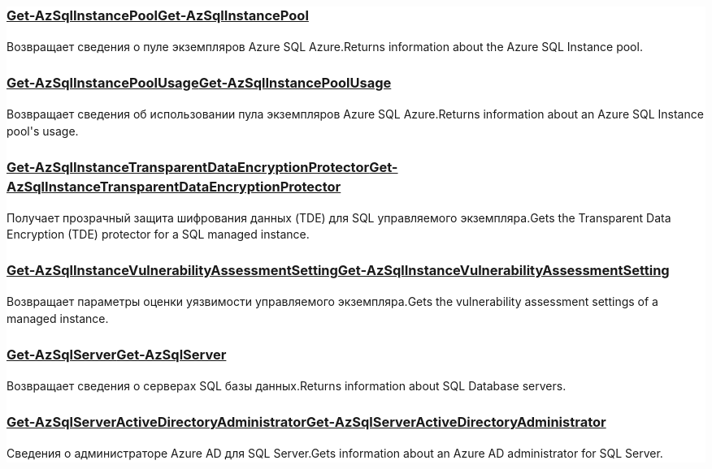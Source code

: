 ### [<span data-ttu-id="607ac-293">Get-AzSqlInstancePool</span><span class="sxs-lookup"><span data-stu-id="607ac-293">Get-AzSqlInstancePool</span></span>](Get-AzSqlInstancePool.md)
<span data-ttu-id="607ac-294">Возвращает сведения о пуле экземпляров Azure SQL Azure.</span><span class="sxs-lookup"><span data-stu-id="607ac-294">Returns information about the Azure SQL Instance pool.</span></span>

### [<span data-ttu-id="607ac-295">Get-AzSqlInstancePoolUsage</span><span class="sxs-lookup"><span data-stu-id="607ac-295">Get-AzSqlInstancePoolUsage</span></span>](Get-AzSqlInstancePoolUsage.md)
<span data-ttu-id="607ac-296">Возвращает сведения об использовании пула экземпляров Azure SQL Azure.</span><span class="sxs-lookup"><span data-stu-id="607ac-296">Returns information about an Azure SQL Instance pool's usage.</span></span>

### [<span data-ttu-id="607ac-297">Get-AzSqlInstanceTransparentDataEncryptionProtector</span><span class="sxs-lookup"><span data-stu-id="607ac-297">Get-AzSqlInstanceTransparentDataEncryptionProtector</span></span>](Get-AzSqlInstanceTransparentDataEncryptionProtector.md)
<span data-ttu-id="607ac-298">Получает прозрачный защита шифрования данных (TDE) для SQL управляемого экземпляра.</span><span class="sxs-lookup"><span data-stu-id="607ac-298">Gets the Transparent Data Encryption (TDE) protector for a SQL managed instance.</span></span>

### [<span data-ttu-id="607ac-299">Get-AzSqlInstanceVulnerabilityAssessmentSetting</span><span class="sxs-lookup"><span data-stu-id="607ac-299">Get-AzSqlInstanceVulnerabilityAssessmentSetting</span></span>](Get-AzSqlInstanceVulnerabilityAssessmentSetting.md)
<span data-ttu-id="607ac-300">Возвращает параметры оценки уязвимости управляемого экземпляра.</span><span class="sxs-lookup"><span data-stu-id="607ac-300">Gets the vulnerability assessment settings of a managed instance.</span></span>

### [<span data-ttu-id="607ac-301">Get-AzSqlServer</span><span class="sxs-lookup"><span data-stu-id="607ac-301">Get-AzSqlServer</span></span>](Get-AzSqlServer.md)
<span data-ttu-id="607ac-302">Возвращает сведения о серверах SQL базы данных.</span><span class="sxs-lookup"><span data-stu-id="607ac-302">Returns information about SQL Database servers.</span></span>

### [<span data-ttu-id="607ac-303">Get-AzSqlServerActiveDirectoryAdministrator</span><span class="sxs-lookup"><span data-stu-id="607ac-303">Get-AzSqlServerActiveDirectoryAdministrator</span></span>](Get-AzSqlServerActiveDirectoryAdministrator.md)
<span data-ttu-id="607ac-304">Сведения о администраторе Azure AD для SQL Server.</span><span class="sxs-lookup"><span data-stu-id="607ac-304">Gets information about an Azure AD administrator for SQL Server.</span></span>
